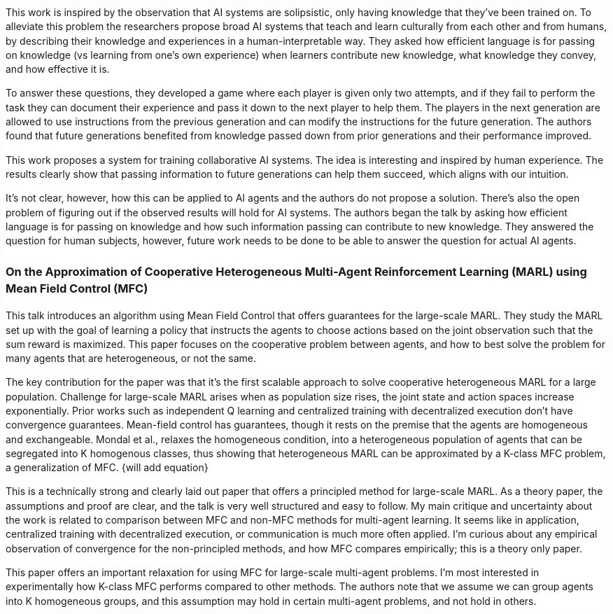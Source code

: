This work is inspired by the observation that AI systems are solipsistic, only having knowledge that they’ve been trained on. To alleviate this problem the researchers propose broad AI systems that teach and learn culturally from each other and from humans, by describing their knowledge and experiences in a human-interpretable way. They asked how efficient language is for passing on knowledge (vs learning from one’s own experience) when learners contribute new knowledge, what knowledge they convey, and how effective it is.

To answer these questions, they developed a game where each player is given only two attempts, and if they fail to perform the task they can document their experience and pass it down to the next player to help them. The players in the next generation are allowed to use instructions from the previous generation and can modify the instructions for the future generation. The authors found that future generations benefited from knowledge passed down from prior generations and their performance improved.

This work proposes a system for training collaborative AI systems. The idea is interesting and inspired by human experience. The results clearly show that passing information to future generations can help them succeed, which aligns with our intuition.

It’s not clear, however, how this can be applied to AI agents and the authors do not propose a solution. There’s also the open problem of figuring out if the observed results will hold for AI systems. The authors began the talk by asking how efficient language is for passing on knowledge and how such information passing can contribute to new knowledge. They answered the question for human subjects, however, future work needs to be done to be able to answer the question for actual AI agents.

### On the Approximation of Cooperative Heterogeneous Multi-Agent Reinforcement Learning (MARL) using Mean Field Control (MFC)

This talk introduces an algorithm using Mean Field Control that offers guarantees for the large-scale MARL. They study the MARL set up with the goal of learning a policy that instructs the agents to choose actions based on the joint observation such that the sum reward is maximized. This paper focuses on the cooperative problem between agents, and how to best solve the problem for many agents that are heterogeneous, or not the same.

The key contribution for the paper was that it’s the first scalable approach to solve cooperative heterogeneous MARL for a large population. Challenge for large-scale MARL arises when as population size rises, the joint state and action spaces increase exponentially. Prior works such as independent Q learning and centralized training with decentralized execution don’t have convergence guarantees. Mean-field control has guarantees, though it rests on the premise that the agents are homogeneous and exchangeable. Mondal et al., relaxes the homogeneous condition, into a heterogeneous population of agents that can be segregated into K homogenous classes, thus showing that heterogeneous MARL can be approximated by a K-class MFC problem, a generalization of MFC. {will add equation}

This is a technically strong and clearly laid out paper that offers a principled method for large-scale MARL. As a theory paper, the assumptions and proof are clear, and the talk is very well structured and easy to follow. My main critique and uncertainty about the work is related to comparison between MFC and non-MFC methods for multi-agent learning. It seems like in application, centralized training with decentralized execution, or communication is much more often applied. I’m curious about any empirical observation of convergence for the non-principled methods, and how MFC compares empirically; this is a theory only paper.

This paper offers an important relaxation for using MFC for large-scale multi-agent problems. I’m most interested in experimentally how K-class MFC performs compared to other methods. The authors note that we assume we can group agents into K homogeneous groups, and this assumption may hold in certain multi-agent problems, and not hold in others.
